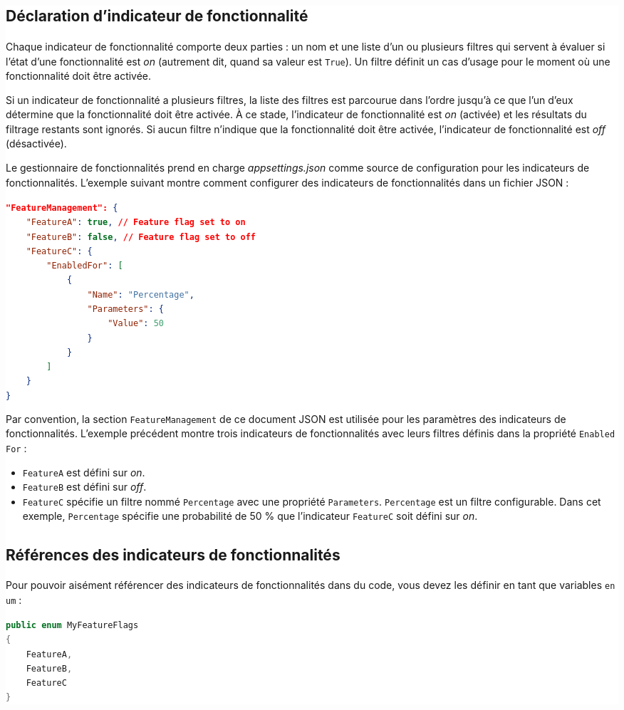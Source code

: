 ## <a name="feature-flag-declaration"></a>Déclaration d’indicateur de fonctionnalité

Chaque indicateur de fonctionnalité comporte deux parties : un nom et une liste d’un ou plusieurs filtres qui servent à évaluer si l’état d’une fonctionnalité est *on* (autrement dit, quand sa valeur est `True`). Un filtre définit un cas d’usage pour le moment où une fonctionnalité doit être activée.

Si un indicateur de fonctionnalité a plusieurs filtres, la liste des filtres est parcourue dans l’ordre jusqu’à ce que l’un d’eux détermine que la fonctionnalité doit être activée. À ce stade, l’indicateur de fonctionnalité est *on* (activée) et les résultats du filtrage restants sont ignorés. Si aucun filtre n’indique que la fonctionnalité doit être activée, l’indicateur de fonctionnalité est *off* (désactivée).

Le gestionnaire de fonctionnalités prend en charge *appsettings.json* comme source de configuration pour les indicateurs de fonctionnalités. L’exemple suivant montre comment configurer des indicateurs de fonctionnalités dans un fichier JSON :

```JSON
"FeatureManagement": {
    "FeatureA": true, // Feature flag set to on
    "FeatureB": false, // Feature flag set to off
    "FeatureC": {
        "EnabledFor": [
            {
                "Name": "Percentage",
                "Parameters": {
                    "Value": 50
                }
            }
        ]
    }
}
```

Par convention, la section `FeatureManagement` de ce document JSON est utilisée pour les paramètres des indicateurs de fonctionnalités. L’exemple précédent montre trois indicateurs de fonctionnalités avec leurs filtres définis dans la propriété `EnabledFor` :

* `FeatureA` est défini sur *on*.
* `FeatureB` est défini sur *off*.
* `FeatureC` spécifie un filtre nommé `Percentage` avec une propriété `Parameters`. `Percentage` est un filtre configurable. Dans cet exemple, `Percentage` spécifie une probabilité de 50 % que l’indicateur `FeatureC` soit défini sur *on*.

## <a name="feature-flag-references"></a>Références des indicateurs de fonctionnalités

Pour pouvoir aisément référencer des indicateurs de fonctionnalités dans du code, vous devez les définir en tant que variables `enum` :

```csharp
public enum MyFeatureFlags
{
    FeatureA,
    FeatureB,
    FeatureC
}
```
